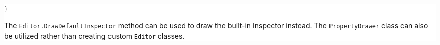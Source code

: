 ```csharp
}
```
The [`Editor.DrawDefaultInspector`](https://docs.unity3d.com/ScriptReference/Editor.DrawDefaultInspector.html) method can be used to draw the built-in Inspector instead. The [`PropertyDrawer`](https://docs.unity3d.com/ScriptReference/PropertyDrawer.html) class can also be utilized rather than creating custom `Editor` classes.
